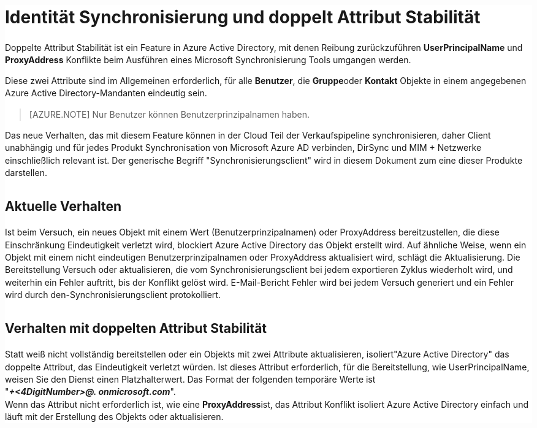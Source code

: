 <properties
    pageTitle="Identität Synchronisierung und doppelt Attribut Stabilität | Microsoft Azure"
    description="Neues Verhalten zur Behandlung von Objekten mit dem UPN oder ProxyAddress Konflikte während der Directory-Synchronisierung mit Azure AD verbinden."
    services="active-directory"
    documentationCenter=""
    authors="markusvi"
    manager="femila"
    editor=""/>

<tags
    ms.service="active-directory"
    ms.workload="identity"
    ms.tgt_pltfrm="na"
    ms.devlang="na"
    ms.topic="article"
    ms.date="09/29/2016"
    ms.author="markusvi"/>



# <a name="identity-synchronization-and-duplicate-attribute-resiliency"></a>Identität Synchronisierung und doppelt Attribut Stabilität
Doppelte Attribut Stabilität ist ein Feature in Azure Active Directory, mit denen Reibung zurückzuführen **UserPrincipalName** und **ProxyAddress** Konflikte beim Ausführen eines Microsoft Synchronisierung Tools umgangen werden.

Diese zwei Attribute sind im Allgemeinen erforderlich, für alle **Benutzer**, die **Gruppe**oder **Kontakt** Objekte in einem angegebenen Azure Active Directory-Mandanten eindeutig sein.

> [AZURE.NOTE] Nur Benutzer können Benutzerprinzipalnamen haben.

Das neue Verhalten, das mit diesem Feature können in der Cloud Teil der Verkaufspipeline synchronisieren, daher Client unabhängig und für jedes Produkt Synchronisation von Microsoft Azure AD verbinden, DirSync und MIM + Netzwerke einschließlich relevant ist. Der generische Begriff "Synchronisierungsclient" wird in diesem Dokument zum eine dieser Produkte darstellen.

## <a name="current-behavior"></a>Aktuelle Verhalten
Ist beim Versuch, ein neues Objekt mit einem Wert (Benutzerprinzipalnamen) oder ProxyAddress bereitzustellen, die diese Einschränkung Eindeutigkeit verletzt wird, blockiert Azure Active Directory das Objekt erstellt wird. Auf ähnliche Weise, wenn ein Objekt mit einem nicht eindeutigen Benutzerprinzipalnamen oder ProxyAddress aktualisiert wird, schlägt die Aktualisierung. Die Bereitstellung Versuch oder aktualisieren, die vom Synchronisierungsclient bei jedem exportieren Zyklus wiederholt wird, und weiterhin ein Fehler auftritt, bis der Konflikt gelöst wird. E-Mail-Bericht Fehler wird bei jedem Versuch generiert und ein Fehler wird durch den-Synchronisierungsclient protokolliert.

## <a name="behavior-with-duplicate-attribute-resiliency"></a>Verhalten mit doppelten Attribut Stabilität
Statt weiß nicht vollständig bereitstellen oder ein Objekts mit zwei Attribute aktualisieren, isoliert"Azure Active Directory" das doppelte Attribut, das Eindeutigkeit verletzt würden. Ist dieses Attribut erforderlich, für die Bereitstellung, wie UserPrincipalName, weisen Sie den Dienst einen Platzhalterwert. Das Format der folgenden temporäre Werte ist  
"***<OriginalPrefix>+<4DigitNumber>@<InitialTenantDomain>. onmicrosoft.com***".  
Wenn das Attribut nicht erforderlich ist, wie eine **ProxyAddress**ist, das Attribut Konflikt isoliert Azure Active Directory einfach und läuft mit der Erstellung des Objekts oder aktualisieren.
